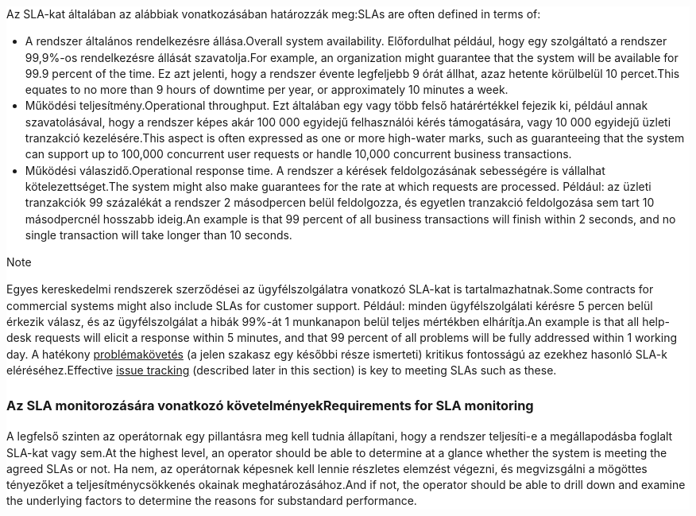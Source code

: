 <span data-ttu-id="8b1d1-312">Az SLA-kat általában az alábbiak vonatkozásában határozzák meg:</span><span class="sxs-lookup"><span data-stu-id="8b1d1-312">SLAs are often defined in terms of:</span></span>

- <span data-ttu-id="8b1d1-313">A rendszer általános rendelkezésre állása.</span><span class="sxs-lookup"><span data-stu-id="8b1d1-313">Overall system availability.</span></span> <span data-ttu-id="8b1d1-314">Előfordulhat például, hogy egy szolgáltató a rendszer 99,9%-os rendelkezésre állását szavatolja.</span><span class="sxs-lookup"><span data-stu-id="8b1d1-314">For example, an organization might guarantee that the system will be available for 99.9 percent of the time.</span></span> <span data-ttu-id="8b1d1-315">Ez azt jelenti, hogy a rendszer évente legfeljebb 9 órát állhat, azaz hetente körülbelül 10 percet.</span><span class="sxs-lookup"><span data-stu-id="8b1d1-315">This equates to no more than 9 hours of downtime per year, or approximately 10 minutes a week.</span></span>
- <span data-ttu-id="8b1d1-316">Működési teljesítmény.</span><span class="sxs-lookup"><span data-stu-id="8b1d1-316">Operational throughput.</span></span> <span data-ttu-id="8b1d1-317">Ezt általában egy vagy több felső határértékkel fejezik ki, például annak szavatolásával, hogy a rendszer képes akár 100 000 egyidejű felhasználói kérés támogatására, vagy 10 000 egyidejű üzleti tranzakció kezelésére.</span><span class="sxs-lookup"><span data-stu-id="8b1d1-317">This aspect is often expressed as one or more high-water marks, such as guaranteeing that the system can support up to 100,000 concurrent user requests or handle 10,000 concurrent business transactions.</span></span>
- <span data-ttu-id="8b1d1-318">Működési válaszidő.</span><span class="sxs-lookup"><span data-stu-id="8b1d1-318">Operational response time.</span></span> <span data-ttu-id="8b1d1-319">A rendszer a kérések feldolgozásának sebességére is vállalhat kötelezettséget.</span><span class="sxs-lookup"><span data-stu-id="8b1d1-319">The system might also make guarantees for the rate at which requests are processed.</span></span> <span data-ttu-id="8b1d1-320">Például: az üzleti tranzakciók 99 százalékát a rendszer 2 másodpercen belül feldolgozza, és egyetlen tranzakció feldolgozása sem tart 10 másodpercnél hosszabb ideig.</span><span class="sxs-lookup"><span data-stu-id="8b1d1-320">An example is that 99 percent of all business transactions will finish within 2 seconds, and no single transaction will take longer than 10 seconds.</span></span>

> [!NOTE]
> <span data-ttu-id="8b1d1-321">Egyes kereskedelmi rendszerek szerződései az ügyfélszolgálatra vonatkozó SLA-kat is tartalmazhatnak.</span><span class="sxs-lookup"><span data-stu-id="8b1d1-321">Some contracts for commercial systems might also include SLAs for customer support.</span></span> <span data-ttu-id="8b1d1-322">Például: minden ügyfélszolgálati kérésre 5 percen belül érkezik válasz, és az ügyfélszolgálat a hibák 99%-át 1 munkanapon belül teljes mértékben elhárítja.</span><span class="sxs-lookup"><span data-stu-id="8b1d1-322">An example is that all help-desk requests will elicit a response within 5 minutes, and that 99 percent of all problems will be fully addressed within 1 working day.</span></span> <span data-ttu-id="8b1d1-323">A hatékony [problémakövetés](#issue-tracking) (a jelen szakasz egy későbbi része ismerteti) kritikus fontosságú az ezekhez hasonló SLA-k eléréséhez.</span><span class="sxs-lookup"><span data-stu-id="8b1d1-323">Effective [issue tracking](#issue-tracking) (described later in this section) is key to meeting SLAs such as these.</span></span>

### <a name="requirements-for-sla-monitoring"></a><span data-ttu-id="8b1d1-324">Az SLA monitorozására vonatkozó követelmények</span><span class="sxs-lookup"><span data-stu-id="8b1d1-324">Requirements for SLA monitoring</span></span>

<span data-ttu-id="8b1d1-325">A legfelső szinten az operátornak egy pillantásra meg kell tudnia állapítani, hogy a rendszer teljesíti-e a megállapodásba foglalt SLA-kat vagy sem.</span><span class="sxs-lookup"><span data-stu-id="8b1d1-325">At the highest level, an operator should be able to determine at a glance whether the system is meeting the agreed SLAs or not.</span></span> <span data-ttu-id="8b1d1-326">Ha nem, az operátornak képesnek kell lennie részletes elemzést végezni, és megvizsgálni a mögöttes tényezőket a teljesítménycsökkenés okainak meghatározásához.</span><span class="sxs-lookup"><span data-stu-id="8b1d1-326">And if not, the operator should be able to drill down and examine the underlying factors to determine the reasons for substandard performance.</span></span>
